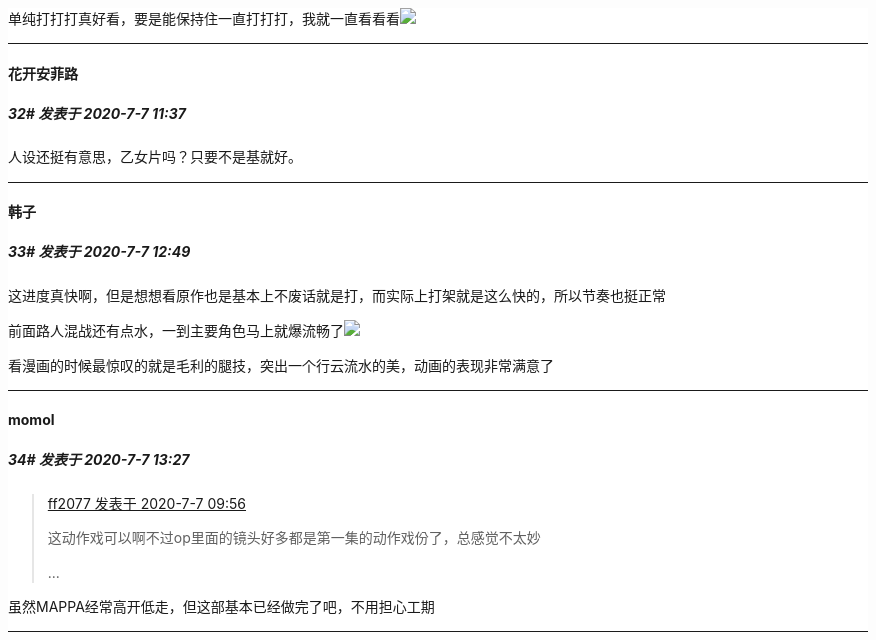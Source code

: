 

单纯打打打真好看，要是能保持住一直打打打，我就一直看看看<img src="https://static.saraba1st.com/image/smiley/face2017/077.png" referrerpolicy="no-referrer">







*****

####  花开安菲路  
##### 32#       发表于 2020-7-7 11:37




人设还挺有意思，乙女片吗？只要不是基就好。







*****

####  韩子  
##### 33#       发表于 2020-7-7 12:49




这进度真快啊，但是想想看原作也是基本上不废话就是打，而实际上打架就是这么快的，所以节奏也挺正常

前面路人混战还有点水，一到主要角色马上就爆流畅了<img src="https://static.saraba1st.com/image/smiley/face2017/077.png" referrerpolicy="no-referrer">

看漫画的时候最惊叹的就是毛利的腿技，突出一个行云流水的美，动画的表现非常满意了







*****

####  momol  
##### 34#       发表于 2020-7-7 13:27



<blockquote><a href="httphttps://bbs.saraba1st.com/2b/forum.php?mod=redirect&amp;goto=findpost&amp;pid=48099636&amp;ptid=1930577" target="_blank">ff2077 发表于 2020-7-7 09:56</a>

这动作戏可以啊不过op里面的镜头好多都是第一集的动作戏份了，总感觉不太妙

 ...</blockquote>
虽然MAPPA经常高开低走，但这部基本已经做完了吧，不用担心工期







*****
